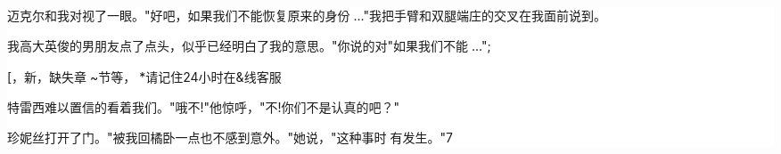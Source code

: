 
迈克尔和我对视了一眼。"好吧，如果我们不能恢复原来的身份 ..."我把手臂和双腿端庄的交叉在我面前说到。







我高大英俊的男朋友点了点头，似乎已经明白了我的意思。"你说的对"如果我们不能 ...";

 [，新，缺失章 ~节等， *请记住24小时在&线客服



特雷西难以置信的看着我们。"哦不!"他惊呼，"不!你们不是认真的吧？"



珍妮丝打开了门。"被我回橘卧一点也不感到意外。"她说，"这种事时 有发生。"7


